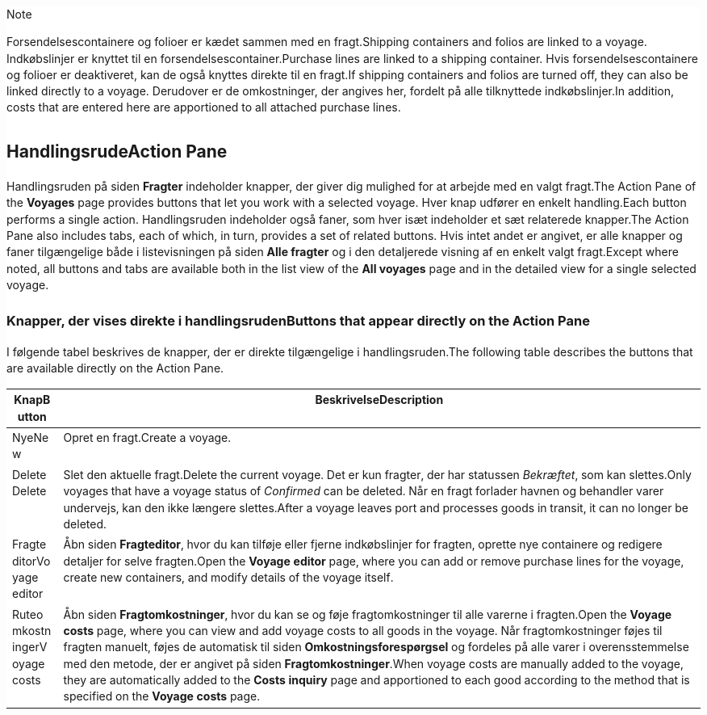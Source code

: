 > [!NOTE]
> <span data-ttu-id="803d3-113">Forsendelsescontainere og folioer er kædet sammen med en fragt.</span><span class="sxs-lookup"><span data-stu-id="803d3-113">Shipping containers and folios are linked to a voyage.</span></span> <span data-ttu-id="803d3-114">Indkøbslinjer er knyttet til en forsendelsescontainer.</span><span class="sxs-lookup"><span data-stu-id="803d3-114">Purchase lines are linked to a shipping container.</span></span> <span data-ttu-id="803d3-115">Hvis forsendelsescontainere og folioer er deaktiveret, kan de også knyttes direkte til en fragt.</span><span class="sxs-lookup"><span data-stu-id="803d3-115">If shipping containers and folios are turned off, they can also be linked directly to a voyage.</span></span> <span data-ttu-id="803d3-116">Derudover er de omkostninger, der angives her, fordelt på alle tilknyttede indkøbslinjer.</span><span class="sxs-lookup"><span data-stu-id="803d3-116">In addition, costs that are entered here are apportioned to all attached purchase lines.</span></span>

## <a name="action-pane"></a><span data-ttu-id="803d3-117">Handlingsrude</span><span class="sxs-lookup"><span data-stu-id="803d3-117">Action Pane</span></span>

<span data-ttu-id="803d3-118">Handlingsruden på siden **Fragter** indeholder knapper, der giver dig mulighed for at arbejde med en valgt fragt.</span><span class="sxs-lookup"><span data-stu-id="803d3-118">The Action Pane of the **Voyages** page provides buttons that let you work with a selected voyage.</span></span> <span data-ttu-id="803d3-119">Hver knap udfører en enkelt handling.</span><span class="sxs-lookup"><span data-stu-id="803d3-119">Each button performs a single action.</span></span> <span data-ttu-id="803d3-120">Handlingsruden indeholder også faner, som hver isæt indeholder et sæt relaterede knapper.</span><span class="sxs-lookup"><span data-stu-id="803d3-120">The Action Pane also includes tabs, each of which, in turn, provides a set of related buttons.</span></span> <span data-ttu-id="803d3-121">Hvis intet andet er angivet, er alle knapper og faner tilgængelige både i listevisningen på siden **Alle fragter** og i den detaljerede visning af en enkelt valgt fragt.</span><span class="sxs-lookup"><span data-stu-id="803d3-121">Except where noted, all buttons and tabs are available both in the list view of the **All voyages** page and in the detailed view for a single selected voyage.</span></span>

### <a name="buttons-that-appear-directly-on-the-action-pane"></a><span data-ttu-id="803d3-122">Knapper, der vises direkte i handlingsruden</span><span class="sxs-lookup"><span data-stu-id="803d3-122">Buttons that appear directly on the Action Pane</span></span>

<span data-ttu-id="803d3-123">I følgende tabel beskrives de knapper, der er direkte tilgængelige i handlingsruden.</span><span class="sxs-lookup"><span data-stu-id="803d3-123">The following table describes the buttons that are available directly on the Action Pane.</span></span>

| <span data-ttu-id="803d3-124">Knap</span><span class="sxs-lookup"><span data-stu-id="803d3-124">Button</span></span> | <span data-ttu-id="803d3-125">Beskrivelse</span><span class="sxs-lookup"><span data-stu-id="803d3-125">Description</span></span> |
|---|---|
| <span data-ttu-id="803d3-126">Nye</span><span class="sxs-lookup"><span data-stu-id="803d3-126">New</span></span> | <span data-ttu-id="803d3-127">Opret en fragt.</span><span class="sxs-lookup"><span data-stu-id="803d3-127">Create a voyage.</span></span>  |
| <span data-ttu-id="803d3-128">Delete</span><span class="sxs-lookup"><span data-stu-id="803d3-128">Delete</span></span> | <span data-ttu-id="803d3-129">Slet den aktuelle fragt.</span><span class="sxs-lookup"><span data-stu-id="803d3-129">Delete the current voyage.</span></span> <span data-ttu-id="803d3-130">Det er kun fragter, der har statussen *Bekræftet*, som kan slettes.</span><span class="sxs-lookup"><span data-stu-id="803d3-130">Only voyages that have a voyage status of *Confirmed* can be deleted.</span></span> <span data-ttu-id="803d3-131">Når en fragt forlader havnen og behandler varer undervejs, kan den ikke længere slettes.</span><span class="sxs-lookup"><span data-stu-id="803d3-131">After a voyage leaves port and processes goods in transit, it can no longer be deleted.</span></span> |
| <span data-ttu-id="803d3-132">Fragteditor</span><span class="sxs-lookup"><span data-stu-id="803d3-132">Voyage editor</span></span> | <span data-ttu-id="803d3-133">Åbn siden **Fragteditor**, hvor du kan tilføje eller fjerne indkøbslinjer for fragten, oprette nye containere og redigere detaljer for selve fragten.</span><span class="sxs-lookup"><span data-stu-id="803d3-133">Open the **Voyage editor** page, where you can add or remove purchase lines for the voyage, create new containers, and modify details of the voyage itself.</span></span> |
| <span data-ttu-id="803d3-134">Ruteomkostninger</span><span class="sxs-lookup"><span data-stu-id="803d3-134">Voyage costs</span></span> | <span data-ttu-id="803d3-135">Åbn siden **Fragtomkostninger**, hvor du kan se og føje fragtomkostninger til alle varerne i fragten.</span><span class="sxs-lookup"><span data-stu-id="803d3-135">Open the **Voyage costs** page, where you can view and add voyage costs to all goods in the voyage.</span></span> <span data-ttu-id="803d3-136">Når fragtomkostninger føjes til fragten manuelt, føjes de automatisk til siden **Omkostningsforespørgsel** og fordeles på alle varer i overensstemmelse med den metode, der er angivet på siden **Fragtomkostninger**.</span><span class="sxs-lookup"><span data-stu-id="803d3-136">When voyage costs are manually added to the voyage, they are automatically added to the **Costs inquiry** page and apportioned to each good according to the method that is specified on the **Voyage costs** page.</span></span> |
